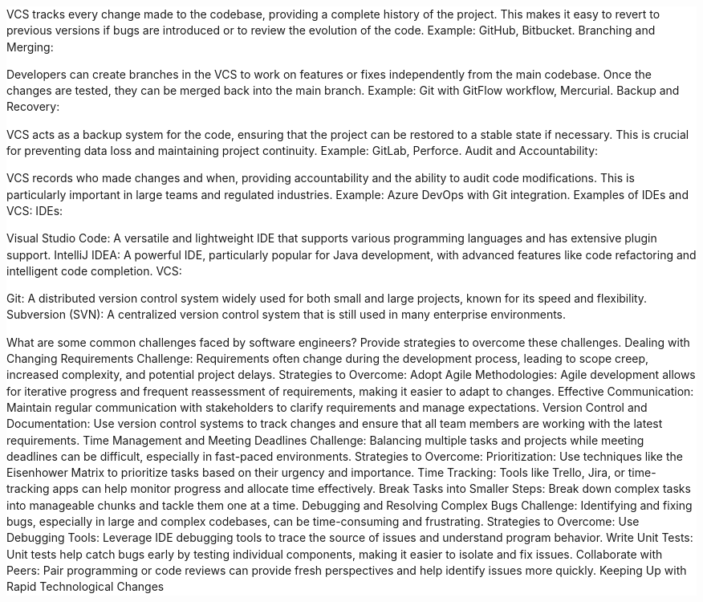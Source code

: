 VCS tracks every change made to the codebase, providing a complete history of the project. This makes it easy to revert to previous versions if bugs are introduced or to review the evolution of the code.
Example: GitHub, Bitbucket.
Branching and Merging:

Developers can create branches in the VCS to work on features or fixes independently from the main codebase. Once the changes are tested, they can be merged back into the main branch.
Example: Git with GitFlow workflow, Mercurial.
Backup and Recovery:

VCS acts as a backup system for the code, ensuring that the project can be restored to a stable state if necessary. This is crucial for preventing data loss and maintaining project continuity.
Example: GitLab, Perforce.
Audit and Accountability:

VCS records who made changes and when, providing accountability and the ability to audit code modifications. This is particularly important in large teams and regulated industries.
Example: Azure DevOps with Git integration.
Examples of IDEs and VCS:
IDEs:

Visual Studio Code: A versatile and lightweight IDE that supports various programming languages and has extensive plugin support.
IntelliJ IDEA: A powerful IDE, particularly popular for Java development, with advanced features like code refactoring and intelligent code completion.
VCS:

Git: A distributed version control system widely used for both small and large projects, known for its speed and flexibility.
Subversion (SVN): A centralized version control system that is still used in many enterprise environments.


What are some common challenges faced by software engineers? Provide strategies to overcome these challenges.
Dealing with Changing Requirements
Challenge: Requirements often change during the development process, leading to scope creep, increased complexity, and potential project delays.
Strategies to Overcome:
Adopt Agile Methodologies: Agile development allows for iterative progress and frequent reassessment of requirements, making it easier to adapt to changes.
Effective Communication: Maintain regular communication with stakeholders to clarify requirements and manage expectations.
Version Control and Documentation: Use version control systems to track changes and ensure that all team members are working with the latest requirements.
 Time Management and Meeting Deadlines
Challenge: Balancing multiple tasks and projects while meeting deadlines can be difficult, especially in fast-paced environments.
Strategies to Overcome:
Prioritization: Use techniques like the Eisenhower Matrix to prioritize tasks based on their urgency and importance.
Time Tracking: Tools like Trello, Jira, or time-tracking apps can help monitor progress and allocate time effectively.
Break Tasks into Smaller Steps: Break down complex tasks into manageable chunks and tackle them one at a time.
 Debugging and Resolving Complex Bugs
Challenge: Identifying and fixing bugs, especially in large and complex codebases, can be time-consuming and frustrating.
Strategies to Overcome:
Use Debugging Tools: Leverage IDE debugging tools to trace the source of issues and understand program behavior.
Write Unit Tests: Unit tests help catch bugs early by testing individual components, making it easier to isolate and fix issues.
Collaborate with Peers: Pair programming or code reviews can provide fresh perspectives and help identify issues more quickly.
Keeping Up with Rapid Technological Changes